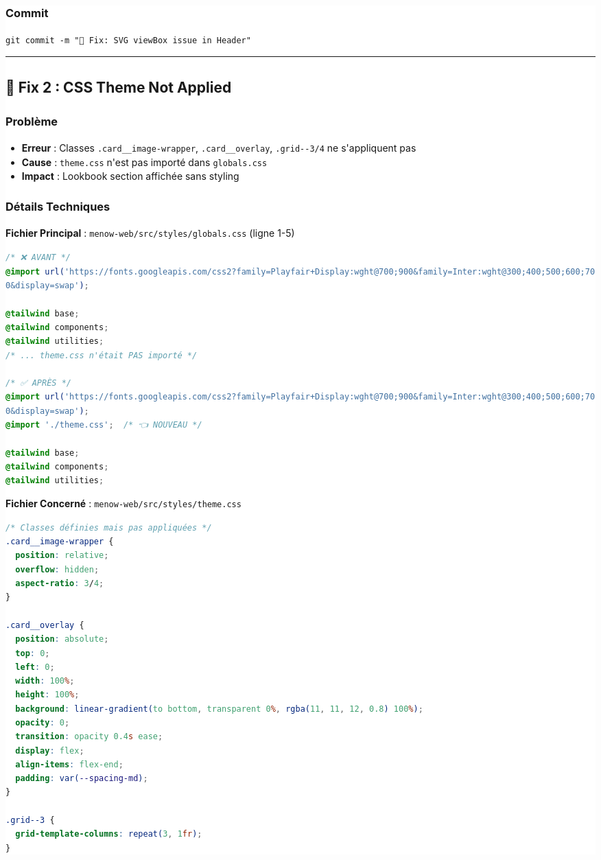 ### Commit
```
git commit -m "🎨 Fix: SVG viewBox issue in Header"
```

---

## 🎨 Fix 2 : CSS Theme Not Applied

### Problème
- **Erreur** : Classes `.card__image-wrapper`, `.card__overlay`, `.grid--3/4` ne s'appliquent pas
- **Cause** : `theme.css` n'est pas importé dans `globals.css`
- **Impact** : Lookbook section affichée sans styling

### Détails Techniques

**Fichier Principal** : `menow-web/src/styles/globals.css` (ligne 1-5)

```css
/* ❌ AVANT */
@import url('https://fonts.googleapis.com/css2?family=Playfair+Display:wght@700;900&family=Inter:wght@300;400;500;600;700&display=swap');

@tailwind base;
@tailwind components;
@tailwind utilities;
/* ... theme.css n'était PAS importé */

/* ✅ APRÈS */
@import url('https://fonts.googleapis.com/css2?family=Playfair+Display:wght@700;900&family=Inter:wght@300;400;500;600;700&display=swap');
@import './theme.css';  /* 👈 NOUVEAU */

@tailwind base;
@tailwind components;
@tailwind utilities;
```

**Fichier Concerné** : `menow-web/src/styles/theme.css`

```css
/* Classes définies mais pas appliquées */
.card__image-wrapper {
  position: relative;
  overflow: hidden;
  aspect-ratio: 3/4;
}

.card__overlay {
  position: absolute;
  top: 0;
  left: 0;
  width: 100%;
  height: 100%;
  background: linear-gradient(to bottom, transparent 0%, rgba(11, 11, 12, 0.8) 100%);
  opacity: 0;
  transition: opacity 0.4s ease;
  display: flex;
  align-items: flex-end;
  padding: var(--spacing-md);
}

.grid--3 {
  grid-template-columns: repeat(3, 1fr);
}
```